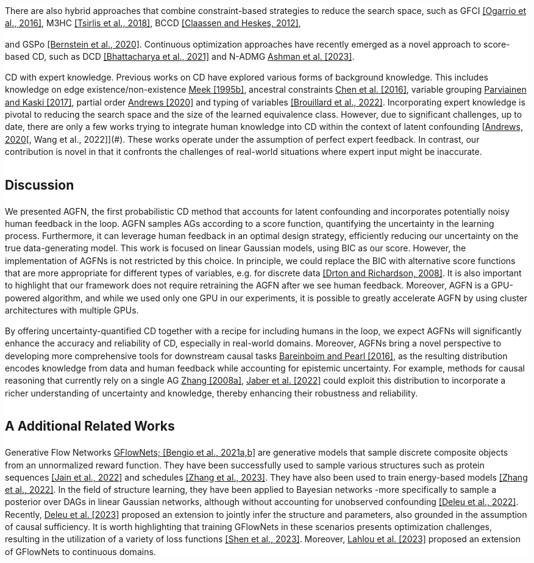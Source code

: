 There are also hybrid approaches that combine constraint-based strategies to reduce the search space, such as GFCI [[Ogarrio et al., 2016]](#b41), M3HC [[Tsirlis et al., 2018]](#b53), BCCD [[Claassen and Heskes, 2012]](#b11),

and GSPo [[Bernstein et al., 2020]](#b6). Continuous optimization approaches have recently emerged as a novel approach to score-based CD, such as DCD [[Bhattacharya et al., 2021]](#) and N-ADMG [Ashman et al. [2023]](#b2).

CD with expert knowledge. Previous works on CD have explored various forms of background knowledge. This includes knowledge on edge existence/non-existence [Meek [1995b]](#), ancestral constraints [Chen et al. [2016]](#b10), variable grouping [Parviainen and Kaski [2017]](#b42), partial order [Andrews [2020]](#b1) and typing of variables [[Brouillard et al., 2022]](#). Incorporating expert knowledge is pivotal to reducing the search space and the size of the learned equivalence class. However, due to significant challenges, up to date, there are only a few works trying to integrate human knowledge into CD within the context of latent confounding [[Andrews, 2020](#b1)[, Wang et al., 2022]](#). These works operate under the assumption of perfect expert feedback. In contrast, our contribution is novel in that it confronts the challenges of real-world situations where expert input might be inaccurate.


## Discussion

We presented AGFN, the first probabilistic CD method that accounts for latent confounding and incorporates potentially noisy human feedback in the loop. AGFN samples AGs according to a score function, quantifying the uncertainty in the learning process. Furthermore, it can leverage human feedback in an optimal design strategy, efficiently reducing our uncertainty on the true data-generating model. This work is focused on linear Gaussian models, using BIC as our score. However, the implementation of AGFNs is not restricted by this choice. In principle, we could replace the BIC with alternative score functions that are more appropriate for different types of variables, e.g. for discrete data [[Drton and Richardson, 2008]](#b17). It is also important to highlight that our framework does not require retraining the AGFN after we see human feedback. Moreover, AGFN is a GPU-powered algorithm, and while we used only one GPU in our experiments, it is possible to greatly accelerate AGFN by using cluster architectures with multiple GPUs.

By offering uncertainty-quantified CD together with a recipe for including humans in the loop, we expect AGFNs will significantly enhance the accuracy and reliability of CD, especially in real-world domains. Moreover, AGFNs bring a novel perspective to developing more comprehensive tools for downstream causal tasks [Bareinboim and Pearl [2016]](#b3), as the resulting distribution encodes knowledge from data and human feedback while accounting for epistemic uncertainty. For example, methods for causal reasoning that currently rely on a single AG [Zhang [2008a]](#), [Jaber et al. [2022]](#) could exploit this distribution to incorporate a richer understanding of uncertainty and knowledge, thereby enhancing their robustness and reliability.


## A Additional Related Works

Generative Flow Networks [GFlowNets; [Bengio et al., 2021a,b]](#) are generative models that sample discrete composite objects from an unnormalized reward function. They have been successfully used to sample various structures such as protein sequences [[Jain et al., 2022]](#) and schedules [[Zhang et al., 2023]](#). They have also been used to train energy-based models [[Zhang et al., 2022]](#b60). In the field of structure learning, they have been applied to Bayesian networks -more specifically to sample a posterior over DAGs in linear Gaussian networks, although without accounting for unobserved confounding [[Deleu et al., 2022]](#). Recently, [Deleu et al. [2023]](#b16) proposed an extension to jointly infer the structure and parameters, also grounded in the assumption of causal sufficiency. It is worth highlighting that training GFlowNets in these scenarios presents optimization challenges, resulting in the utilization of a variety of loss functions [[Shen et al., 2023]](#b48). Moreover, [Lahlou et al. [2023]](#b27) proposed an extension of GFlowNets to continuous domains.
